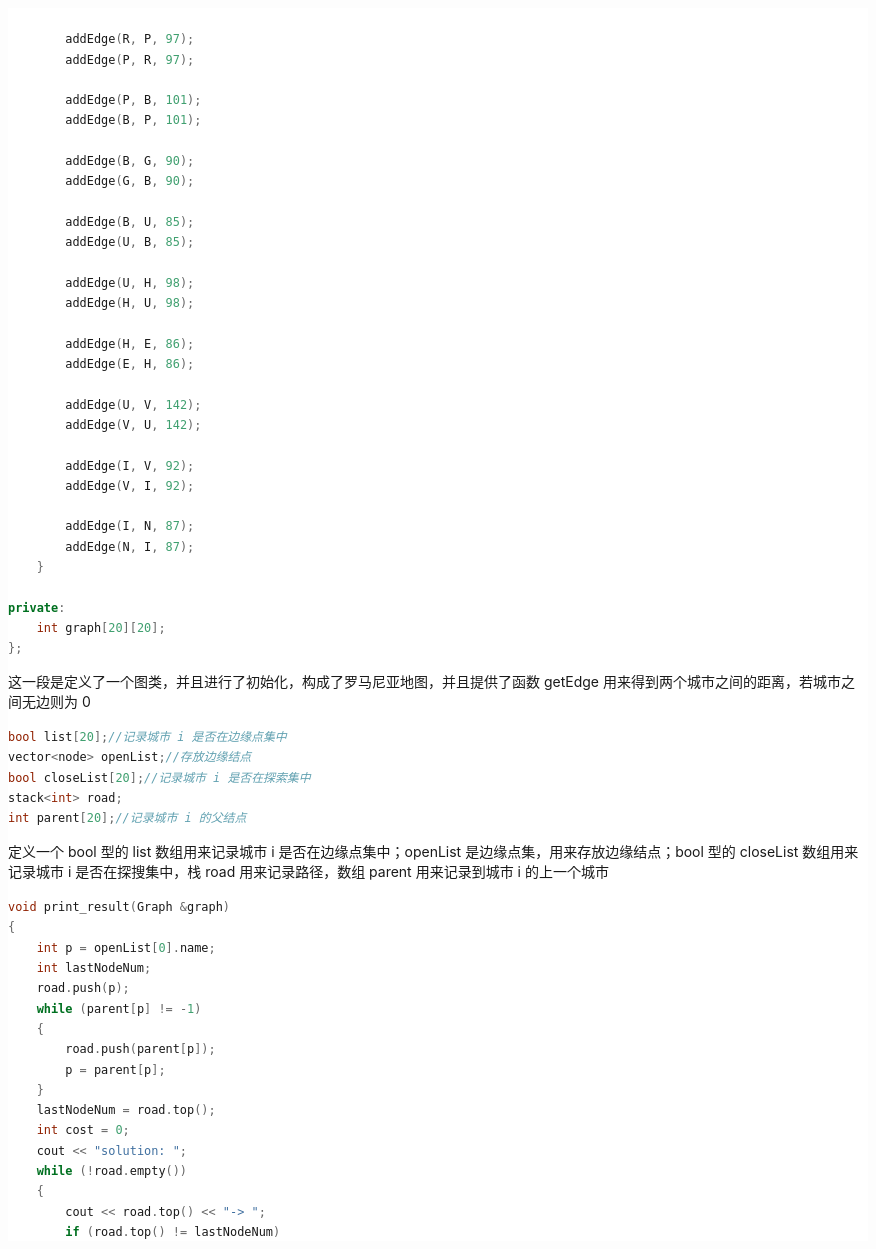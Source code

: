 ```cpp

        addEdge(R, P, 97);
        addEdge(P, R, 97);

        addEdge(P, B, 101);
        addEdge(B, P, 101);

        addEdge(B, G, 90);
        addEdge(G, B, 90);

        addEdge(B, U, 85);
        addEdge(U, B, 85);

        addEdge(U, H, 98);
        addEdge(H, U, 98);

        addEdge(H, E, 86);
        addEdge(E, H, 86);

        addEdge(U, V, 142);
        addEdge(V, U, 142);

        addEdge(I, V, 92);
        addEdge(V, I, 92);

        addEdge(I, N, 87);
        addEdge(N, I, 87);
	}

private:
    int graph[20][20];
};
```

这一段是定义了一个图类，并且进行了初始化，构成了罗马尼亚地图，并且提供了函数 getEdge 用来得到两个城市之间的距离，若城市之间无边则为 0

```cpp
bool list[20];//记录城市 i 是否在边缘点集中
vector<node> openList;//存放边缘结点
bool closeList[20];//记录城市 i 是否在探索集中
stack<int> road;
int parent[20];//记录城市 i 的父结点
```

定义一个 bool 型的 list 数组用来记录城市 i 是否在边缘点集中；openList 是边缘点集，用来存放边缘结点；bool 型的 closeList 数组用来记录城市 i 是否在探搜集中，栈 road 用来记录路径，数组 parent 用来记录到城市 i 的上一个城市

```cpp
void print_result(Graph &graph)
{
    int p = openList[0].name;
    int lastNodeNum;
    road.push(p);
    while (parent[p] != -1)
    {
        road.push(parent[p]);
        p = parent[p];
    }
    lastNodeNum = road.top();
    int cost = 0;
    cout << "solution: ";
    while (!road.empty())
    {
        cout << road.top() << "-> ";
        if (road.top() != lastNodeNum)
```